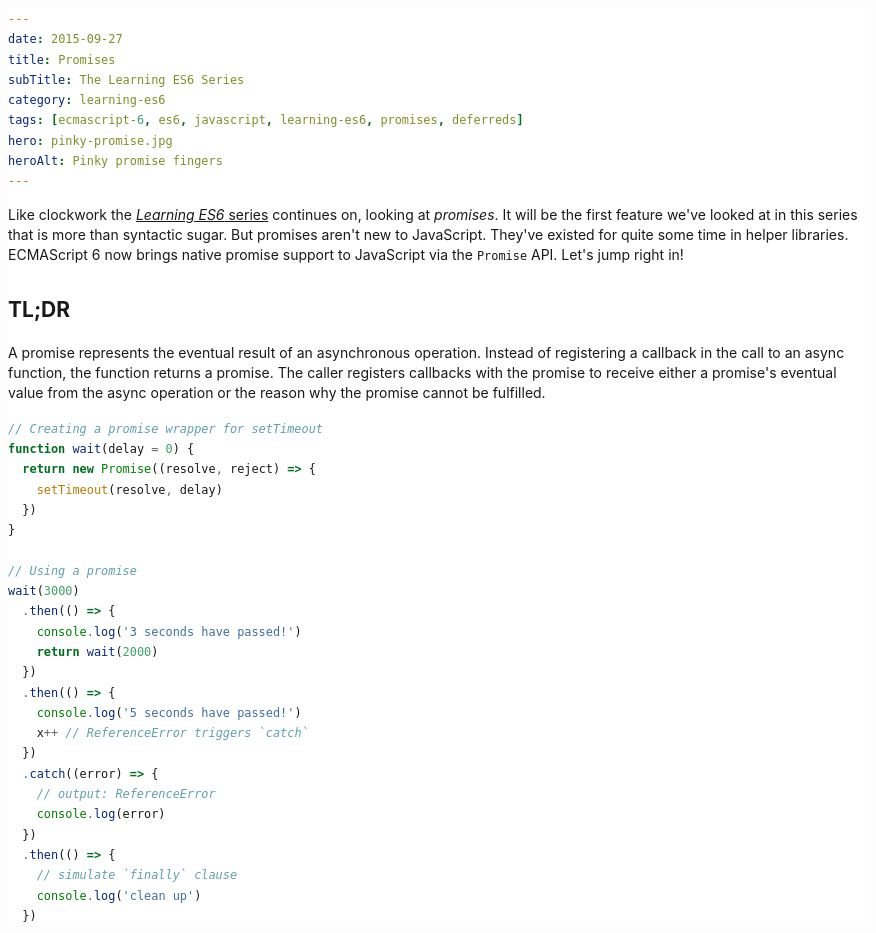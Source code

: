 ```yaml
---
date: 2015-09-27
title: Promises
subTitle: The Learning ES6 Series
category: learning-es6
tags: [ecmascript-6, es6, javascript, learning-es6, promises, deferreds]
hero: pinky-promise.jpg
heroAlt: Pinky promise fingers
---
```


Like clockwork the [_Learning ES6_ series](/learning-es6-series/) continues on, looking at _promises_. It will be the first feature we've looked at in this series that is more than syntactic sugar. But promises aren't new to JavaScript. They've existed for quite some time in helper libraries. ECMAScript 6 now brings native promise support to JavaScript via the `Promise` API. Let's jump right in!

## TL;DR

A promise represents the eventual result of an asynchronous operation. Instead of registering a callback in the call to an async function, the function returns a promise. The caller registers callbacks with the promise to receive either a promise's eventual value from the async operation or the reason why the promise cannot be fulfilled.

```js
// Creating a promise wrapper for setTimeout
function wait(delay = 0) {
  return new Promise((resolve, reject) => {
    setTimeout(resolve, delay)
  })
}

// Using a promise
wait(3000)
  .then(() => {
    console.log('3 seconds have passed!')
    return wait(2000)
  })
  .then(() => {
    console.log('5 seconds have passed!')
    x++ // ReferenceError triggers `catch`
  })
  .catch((error) => {
    // output: ReferenceError
    console.log(error)
  })
  .then(() => {
    // simulate `finally` clause
    console.log('clean up')
  })
```
